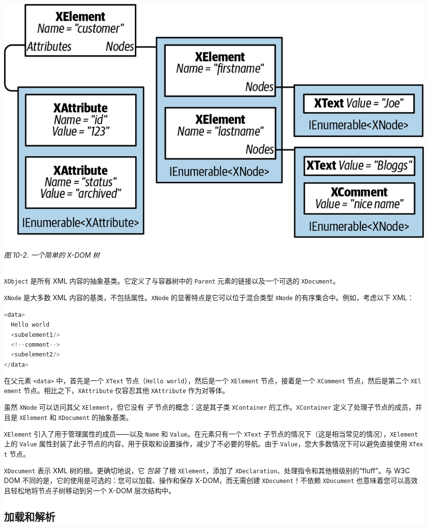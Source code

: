![一个简单的 X-DOM 树](img/cn10_1002.png)

###### 图 10-2\. 一个简单的 X-DOM 树

`XObject` 是所有 XML 内容的抽象基类。它定义了与容器树中的 `Parent` 元素的链接以及一个可选的 `XDocument`。

`XNode` 是大多数 XML 内容的基类，不包括属性。`XNode` 的显著特点是它可以位于混合类型 `XNode` 的有序集合中。例如，考虑以下 XML：

```cs
<data>
  Hello world
  <subelement1/>
  <!--comment-->
  <subelement2/>
</data>
```

在父元素 `<data>` 中，首先是一个 `XText` 节点（`Hello world`），然后是一个 `XElement` 节点，接着是一个 `XComment` 节点，然后是第二个 `XElement` 节点。相比之下，`XAttribute` 仅容忍其他 `XAttribute` 作为对等体。

虽然 `XNode` 可以访问其父 `XElement`，但它没有 *子* 节点的概念：这是其子类 `XContainer` 的工作。`XContainer` 定义了处理子节点的成员，并且是 `XElement` 和 `XDocument` 的抽象基类。

`XElement` 引入了用于管理属性的成员——以及 `Name` 和 `Value`。在元素只有一个 `XText` 子节点的情况下（这是相当常见的情况），`XElement` 上的 `Value` 属性封装了此子节点的内容，用于获取和设置操作，减少了不必要的导航。由于 `Value`，您大多数情况下可以避免直接使用 `XText` 节点。

`XDocument` 表示 XML 树的根。更确切地说，它 *包装* 了根 `XElement`，添加了 `XDeclaration`、处理指令和其他根级别的“fluff”。与 W3C DOM 不同的是，它的使用是可选的：您可以加载、操作和保存 X-DOM，而无需创建 `XDocument`！不依赖 `XDocument` 也意味着您可以高效且轻松地将节点子树移动到另一个 X-DOM 层次结构中。

## 加载和解析
